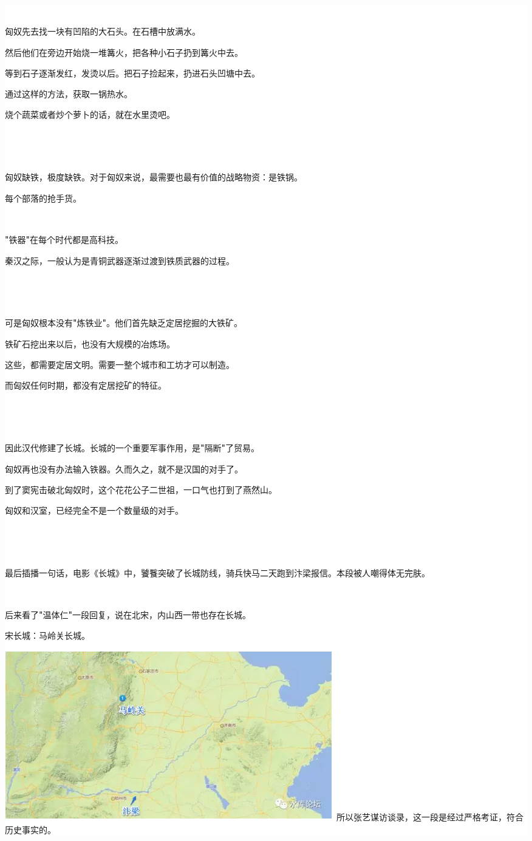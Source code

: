  

匈奴先去找一块有凹陷的大石头。在石槽中放满水。

然后他们在旁边开始烧一堆篝火，把各种小石子扔到篝火中去。

等到石子逐渐发红，发烫以后。把石子捡起来，扔进石头凹塘中去。

通过这样的方法，获取一锅热水。

烧个蔬菜或者炒个萝卜的话，就在水里烫吧。

 

 

匈奴缺铁，极度缺铁。对于匈奴来说，最需要也最有价值的战略物资：是铁锅。

每个部落的抢手货。

 

"铁器"在每个时代都是高科技。

秦汉之际，一般认为是青铜武器逐渐过渡到铁质武器的过程。

 

 

可是匈奴根本没有"炼铁业"。他们首先缺乏定居挖掘的大铁矿。

铁矿石挖出来以后，也没有大规模的冶炼场。

这些，都需要定居文明。需要一整个城市和工坊才可以制造。

而匈奴任何时期，都没有定居挖矿的特征。

 

 

因此汉代修建了长城。长城的一个重要军事作用，是"隔断"了贸易。

匈奴再也没有办法输入铁器。久而久之，就不是汉国的对手了。

到了窦宪击破北匈奴时，这个花花公子二世祖，一口气也打到了燕然山。

匈奴和汉室，已经完全不是一个数量级的对手。

 

 

最后插播一句话，电影《长城》中，饕餮突破了长城防线，骑兵快马二天跑到汴梁报信。本段被人嘲得体无完肤。

 

后来看了"温体仁"一段回复，说在北宋，内山西一带也存在长城。

宋长城：马岭关长城。

![](../img/F810-2/media/image3.png)
所以张艺谋访谈录，这一段是经过严格考证，符合历史事实的。
